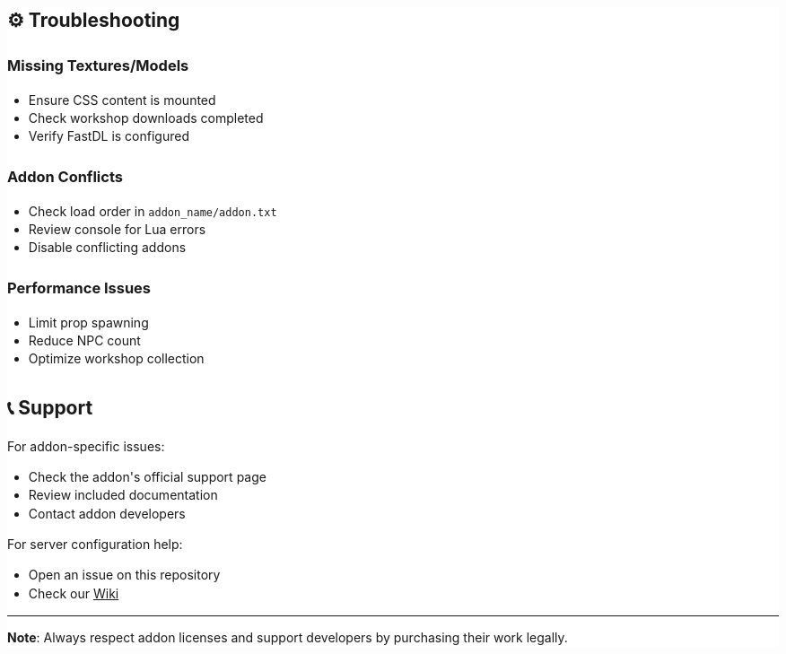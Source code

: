 ## ⚙️ Troubleshooting

### Missing Textures/Models
- Ensure CSS content is mounted
- Check workshop downloads completed
- Verify FastDL is configured

### Addon Conflicts
- Check load order in `addon_name/addon.txt`
- Review console for Lua errors
- Disable conflicting addons

### Performance Issues
- Limit prop spawning
- Reduce NPC count
- Optimize workshop collection

## 📞 Support

For addon-specific issues:
- Check the addon's official support page
- Review included documentation
- Contact addon developers

For server configuration help:
- Open an issue on this repository
- Check our [Wiki](https://github.com/emre034/Galactica-Aeternum/wiki)

---

**Note**: Always respect addon licenses and support developers by purchasing their work legally.